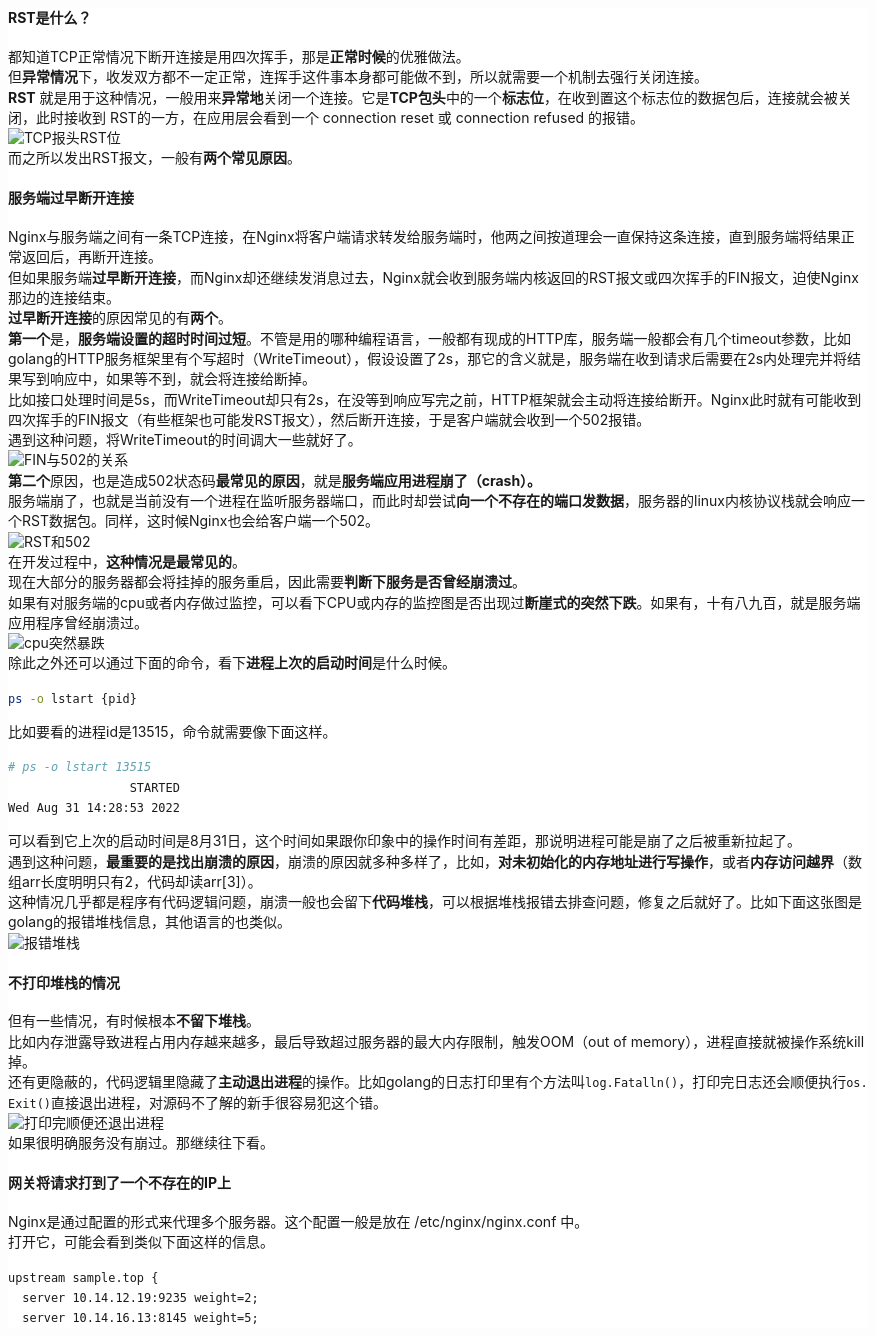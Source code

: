 #### RST是什么？
都知道TCP正常情况下断开连接是用四次挥手，那是**正常时候**的优雅做法。<br />但**异常情况**下，收发双方都不一定正常，连挥手这件事本身都可能做不到，所以就需要一个机制去强行关闭连接。<br />**RST** 就是用于这种情况，一般用来**异常地**关闭一个连接。它是**TCP包头**中的一个**标志位**，在收到置这个标志位的数据包后，连接就会被关闭，此时接收到 RST的一方，在应用层会看到一个 connection reset 或  connection refused 的报错。<br />![TCP报头RST位](https://cdn.nlark.com/yuque/0/2023/png/396745/1681568771390-7573bbed-723a-49cd-a2ef-845a984eea12.png#averageHue=%2384bc9f&clientId=u10631945-5e05-4&from=paste&id=u60134400&originHeight=450&originWidth=1080&originalType=url&ratio=2.5&rotation=0&showTitle=true&status=done&style=none&taskId=u1c9b3515-00b6-40ea-babb-d1a0c823057&title=TCP%E6%8A%A5%E5%A4%B4RST%E4%BD%8D "TCP报头RST位")<br />而之所以发出RST报文，一般有**两个常见原因**。
<a name="EOhFT"></a>
#### 服务端过早断开连接
Nginx与服务端之间有一条TCP连接，在Nginx将客户端请求转发给服务端时，他两之间按道理会一直保持这条连接，直到服务端将结果正常返回后，再断开连接。<br />但如果服务端**过早断开连接**，而Nginx却还继续发消息过去，Nginx就会收到服务端内核返回的RST报文或四次挥手的FIN报文，迫使Nginx那边的连接结束。<br />**过早断开连接**的原因常见的有**两个**。<br />**第一个**是，**服务端设置的超时时间过短**。不管是用的哪种编程语言，一般都有现成的HTTP库，服务端一般都会有几个timeout参数，比如golang的HTTP服务框架里有个写超时（WriteTimeout），假设设置了2s，那它的含义就是，服务端在收到请求后需要在2s内处理完并将结果写到响应中，如果等不到，就会将连接给断掉。<br />比如接口处理时间是5s，而WriteTimeout却只有2s，在没等到响应写完之前，HTTP框架就会主动将连接给断开。Nginx此时就有可能收到四次挥手的FIN报文（有些框架也可能发RST报文），然后断开连接，于是客户端就会收到一个502报错。<br />遇到这种问题，将WriteTimeout的时间调大一些就好了。<br />![FIN与502的关系](https://cdn.nlark.com/yuque/0/2023/png/396745/1681568771481-13215bf9-9100-41f3-973f-6d7a33694133.png#averageHue=%23d7e3e6&clientId=u10631945-5e05-4&from=paste&id=u51788586&originHeight=744&originWidth=1080&originalType=url&ratio=2.5&rotation=0&showTitle=true&status=done&style=none&taskId=u5022d00d-e525-4f42-9318-1ed2575cc6b&title=FIN%E4%B8%8E502%E7%9A%84%E5%85%B3%E7%B3%BB "FIN与502的关系")<br />**第二个**原因，也是造成502状态码**最常见的原因**，就是**服务端应用进程崩了（crash）。**<br />服务端崩了，也就是当前没有一个进程在监听服务器端口，而此时却尝试**向一个不存在的端口发数据**，服务器的linux内核协议栈就会响应一个RST数据包。同样，这时候Nginx也会给客户端一个502。<br />![RST和502](https://cdn.nlark.com/yuque/0/2023/png/396745/1681568771480-614bcc82-ebe4-42d7-b0f9-4eb464adbba6.png#averageHue=%23dae4e7&clientId=u10631945-5e05-4&from=paste&id=uda50ffc0&originHeight=744&originWidth=1080&originalType=url&ratio=2.5&rotation=0&showTitle=true&status=done&style=none&taskId=u24393e61-b6cd-4f0b-84ea-3dc3051d339&title=RST%E5%92%8C502 "RST和502")<br />在开发过程中，**这种情况是最常见的**。<br />现在大部分的服务器都会将挂掉的服务重启，因此需要**判断下服务是否曾经崩溃过**。<br />如果有对服务端的cpu或者内存做过监控，可以看下CPU或内存的监控图是否出现过**断崖式的突然下跌**。如果有，十有八九百，就是服务端应用程序曾经崩溃过。<br />![cpu突然暴跌](https://cdn.nlark.com/yuque/0/2023/png/396745/1681568771416-834a2022-f47f-4f94-9a50-bd669c090633.png#averageHue=%23f9f8f7&clientId=u10631945-5e05-4&from=paste&id=u31e012cf&originHeight=512&originWidth=1080&originalType=url&ratio=2.5&rotation=0&showTitle=true&status=done&style=none&taskId=uaa38cb32-3bbb-4af7-afd8-b75670d94c2&title=cpu%E7%AA%81%E7%84%B6%E6%9A%B4%E8%B7%8C "cpu突然暴跌")<br />除此之外还可以通过下面的命令，看下**进程上次的启动时间**是什么时候。
```bash
ps -o lstart {pid}
```
比如要看的进程id是13515，命令就需要像下面这样。
```bash
# ps -o lstart 13515
                 STARTED
Wed Aug 31 14:28:53 2022
```
可以看到它上次的启动时间是8月31日，这个时间如果跟你印象中的操作时间有差距，那说明进程可能是崩了之后被重新拉起了。<br />遇到这种问题，**最重要的是找出崩溃的原因**，崩溃的原因就多种多样了，比如，**对未初始化的内存地址进行写操作**，或者**内存访问越界**（数组arr长度明明只有2，代码却读arr[3]）。<br />这种情况几乎都是程序有代码逻辑问题，崩溃一般也会留下**代码堆栈**，可以根据堆栈报错去排查问题，修复之后就好了。比如下面这张图是golang的报错堆栈信息，其他语言的也类似。<br />![报错堆栈](https://cdn.nlark.com/yuque/0/2023/png/396745/1681568771469-56d085c6-fc52-46fc-abea-3ca968528fb9.png#averageHue=%23171c1e&clientId=u10631945-5e05-4&from=paste&id=u8e4a0a46&originHeight=489&originWidth=1080&originalType=url&ratio=2.5&rotation=0&showTitle=true&status=done&style=none&taskId=u0453c7e8-e8e1-47ee-b4da-8ec3aebf9b0&title=%E6%8A%A5%E9%94%99%E5%A0%86%E6%A0%88 "报错堆栈")
<a name="wmkms"></a>
#### 不打印堆栈的情况
但有一些情况，有时候根本**不留下堆栈**。<br />比如内存泄露导致进程占用内存越来越多，最后导致超过服务器的最大内存限制，触发OOM（out of memory），进程直接就被操作系统kill掉。<br />还有更隐蔽的，代码逻辑里隐藏了**主动退出进程**的操作。比如golang的日志打印里有个方法叫`log.Fatalln()`，打印完日志还会顺便执行`os.Exit()`直接退出进程，对源码不了解的新手很容易犯这个错。<br />![打印完顺便还退出进程](https://cdn.nlark.com/yuque/0/2023/png/396745/1681568771907-dd6e5326-823f-4b3c-beb7-8ebc1f013122.png#averageHue=%2316191a&clientId=u10631945-5e05-4&from=paste&id=u544ddabd&originHeight=283&originWidth=1080&originalType=url&ratio=2.5&rotation=0&showTitle=true&status=done&style=none&taskId=u726a6593-866f-4251-b0d4-f76e0569070&title=%E6%89%93%E5%8D%B0%E5%AE%8C%E9%A1%BA%E4%BE%BF%E8%BF%98%E9%80%80%E5%87%BA%E8%BF%9B%E7%A8%8B "打印完顺便还退出进程")<br />如果很明确服务没有崩过。那继续往下看。
<a name="RObVY"></a>
#### 网关将请求打到了一个不存在的IP上
Nginx是通过配置的形式来代理多个服务器。这个配置一般是放在 /etc/nginx/nginx.conf 中。<br />打开它，可能会看到类似下面这样的信息。
```nginx
upstream sample.top {
  server 10.14.12.19:9235 weight=2;
  server 10.14.16.13:8145 weight=5;
```